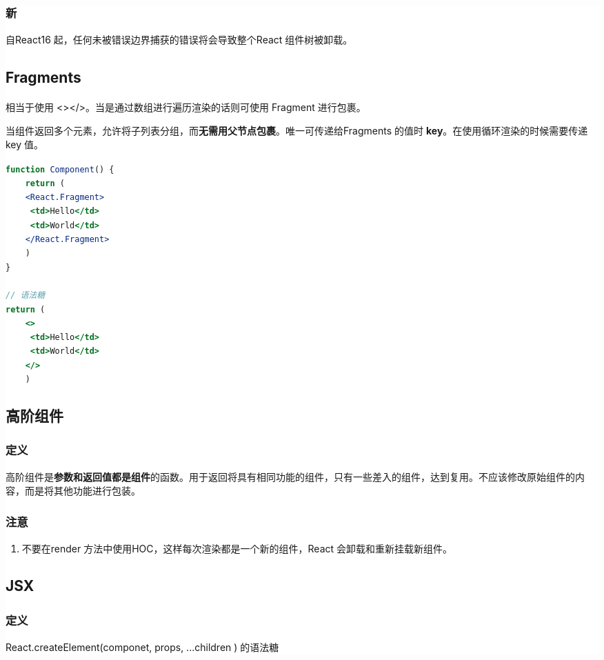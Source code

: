 


### 新

自React16 起，任何未被错误边界捕获的错误将会导致整个React 组件树被卸载。



## Fragments

相当于使用 <></>。当是通过数组进行遍历渲染的话则可使用 Fragment 进行包裹。

当组件返回多个元素，允许将子列表分组，而**无需用父节点包裹**。唯一可传递给Fragments 的值时 **key**。在使用循环渲染的时候需要传递key 值。

```jsx
function Component() {
	return (
	<React.Fragment>
	 <td>Hello</td>
	 <td>World</td>
	</React.Fragment>
	)
}

// 语法糖
return (
	<>
	 <td>Hello</td>
	 <td>World</td>
	</>
	)
```



## 高阶组件

### 定义

高阶组件是**参数和返回值都是组件**的函数。用于返回将具有相同功能的组件，只有一些差入的组件，达到复用。不应该修改原始组件的内容，而是将其他功能进行包装。



### 注意

1. 不要在render 方法中使用HOC，这样每次渲染都是一个新的组件，React 会卸载和重新挂载新组件。



## JSX

### 定义

React.createElement(componet, props, ...children ) 的语法糖

